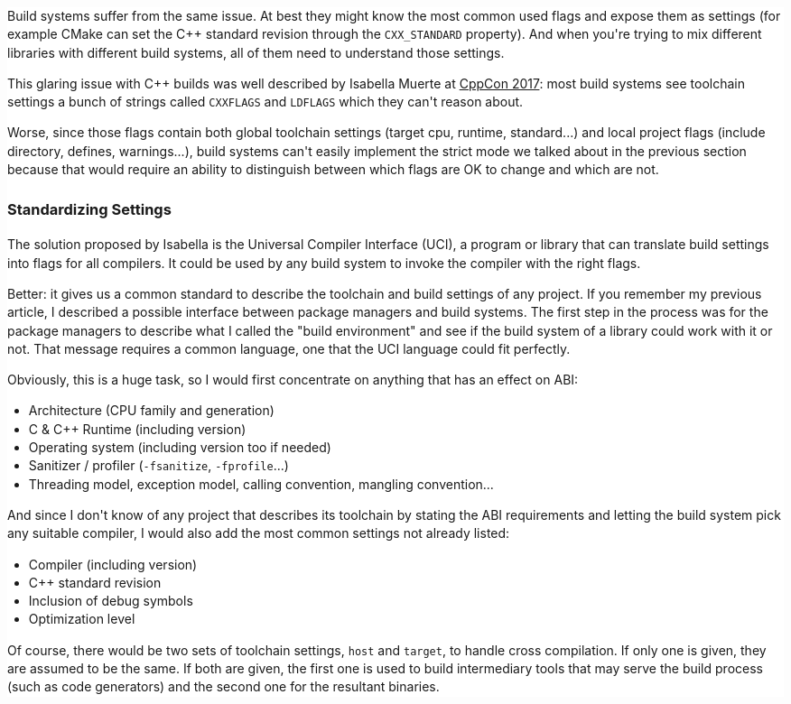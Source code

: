 Build systems suffer from the same issue. At best they might know the most common used flags and expose them as settings
(for example CMake can set the C++ standard revision through the `CXX_STANDARD` property). And when you're trying to mix
different libraries with different build systems, all of them need to understand those settings.

This glaring issue with C++ builds was well described by Isabella Muerte at [CppCon 2017](https://youtu.be/7THzO-D0ta4):
most build systems see toolchain settings a bunch of strings called `CXXFLAGS` and `LDFLAGS` which they can't reason about.

Worse, since those flags contain both global toolchain settings (target cpu, runtime, standard...) and local project flags
(include directory, defines, warnings...), build systems can't easily implement the strict mode we talked about in the previous
section because that would require an ability to distinguish between which flags are OK to change and which are not.

### Standardizing Settings

The solution proposed by Isabella is the Universal Compiler Interface (UCI), a program or library that can translate
build settings into flags for all compilers. It could be used by any build system to invoke the compiler with the right flags.

Better: it gives us a common standard to describe the toolchain and build settings of any project. If you remember
my previous article, I described a possible interface between package managers and build systems. The first
step in the process was for the package managers to describe what I called the "build environment" and see
if the build system of a library could work with it or not. That message requires a common language, one that the
UCI language could fit perfectly. 

Obviously, this is a huge task, so I would first concentrate on anything that has an effect on ABI:
* Architecture (CPU family and generation)
* C & C++ Runtime (including version)
* Operating system (including version too if needed)
* Sanitizer / profiler (`-fsanitize`, `-fprofile`...)
* Threading model, exception model, calling convention, mangling convention...

And since I don't know of any project that describes its toolchain by stating the ABI requirements and letting the build system
pick any suitable compiler, I would also add the most common settings not already listed:
* Compiler (including version)
* C++ standard revision
* Inclusion of debug symbols
* Optimization level

Of course, there would be two sets of toolchain settings, `host` and `target`, to handle cross compilation. If only one is given,
they are assumed to be the same. If both are given, the first one is used to build intermediary tools that may
serve the build process (such as code generators) and the second one for the resultant binaries.
